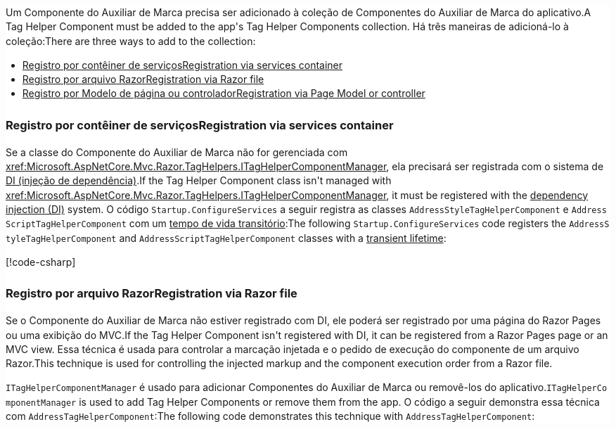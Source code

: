 <span data-ttu-id="107b2-138">Um Componente do Auxiliar de Marca precisa ser adicionado à coleção de Componentes do Auxiliar de Marca do aplicativo.</span><span class="sxs-lookup"><span data-stu-id="107b2-138">A Tag Helper Component must be added to the app's Tag Helper Components collection.</span></span> <span data-ttu-id="107b2-139">Há três maneiras de adicioná-lo à coleção:</span><span class="sxs-lookup"><span data-stu-id="107b2-139">There are three ways to add to the collection:</span></span>

* [<span data-ttu-id="107b2-140">Registro por contêiner de serviços</span><span class="sxs-lookup"><span data-stu-id="107b2-140">Registration via services container</span></span>](#registration-via-services-container)
* [<span data-ttu-id="107b2-141">Registro por arquivo Razor</span><span class="sxs-lookup"><span data-stu-id="107b2-141">Registration via Razor file</span></span>](#registration-via-razor-file)
* [<span data-ttu-id="107b2-142">Registro por Modelo de página ou controlador</span><span class="sxs-lookup"><span data-stu-id="107b2-142">Registration via Page Model or controller</span></span>](#registration-via-page-model-or-controller)

### <a name="registration-via-services-container"></a><span data-ttu-id="107b2-143">Registro por contêiner de serviços</span><span class="sxs-lookup"><span data-stu-id="107b2-143">Registration via services container</span></span>

<span data-ttu-id="107b2-144">Se a classe do Componente do Auxiliar de Marca não for gerenciada com <xref:Microsoft.AspNetCore.Mvc.Razor.TagHelpers.ITagHelperComponentManager>, ela precisará ser registrada com o sistema de [DI (injeção de dependência)](xref:fundamentals/dependency-injection).</span><span class="sxs-lookup"><span data-stu-id="107b2-144">If the Tag Helper Component class isn't managed with <xref:Microsoft.AspNetCore.Mvc.Razor.TagHelpers.ITagHelperComponentManager>, it must be registered with the [dependency injection (DI)](xref:fundamentals/dependency-injection) system.</span></span> <span data-ttu-id="107b2-145">O código `Startup.ConfigureServices` a seguir registra as classes `AddressStyleTagHelperComponent` e `AddressScriptTagHelperComponent` com um [tempo de vida transitório](xref:fundamentals/dependency-injection#lifetime-and-registration-options):</span><span class="sxs-lookup"><span data-stu-id="107b2-145">The following `Startup.ConfigureServices` code registers the `AddressStyleTagHelperComponent` and `AddressScriptTagHelperComponent` classes with a [transient lifetime](xref:fundamentals/dependency-injection#lifetime-and-registration-options):</span></span>

[!code-csharp[](th-components/samples/RazorPagesSample/Startup.cs?name=snippet_ConfigureServices&highlight=12-15)]

### <a name="registration-via-razor-file"></a><span data-ttu-id="107b2-146">Registro por arquivo Razor</span><span class="sxs-lookup"><span data-stu-id="107b2-146">Registration via Razor file</span></span>

<span data-ttu-id="107b2-147">Se o Componente do Auxiliar de Marca não estiver registrado com DI, ele poderá ser registrado por uma página do Razor Pages ou uma exibição do MVC.</span><span class="sxs-lookup"><span data-stu-id="107b2-147">If the Tag Helper Component isn't registered with DI, it can be registered from a Razor Pages page or an MVC view.</span></span> <span data-ttu-id="107b2-148">Essa técnica é usada para controlar a marcação injetada e o pedido de execução do componente de um arquivo Razor.</span><span class="sxs-lookup"><span data-stu-id="107b2-148">This technique is used for controlling the injected markup and the component execution order from a Razor file.</span></span>

<span data-ttu-id="107b2-149">`ITagHelperComponentManager` é usado para adicionar Componentes do Auxiliar de Marca ou removê-los do aplicativo.</span><span class="sxs-lookup"><span data-stu-id="107b2-149">`ITagHelperComponentManager` is used to add Tag Helper Components or remove them from the app.</span></span> <span data-ttu-id="107b2-150">O código a seguir demonstra essa técnica com `AddressTagHelperComponent`:</span><span class="sxs-lookup"><span data-stu-id="107b2-150">The following code demonstrates this technique with `AddressTagHelperComponent`:</span></span>
